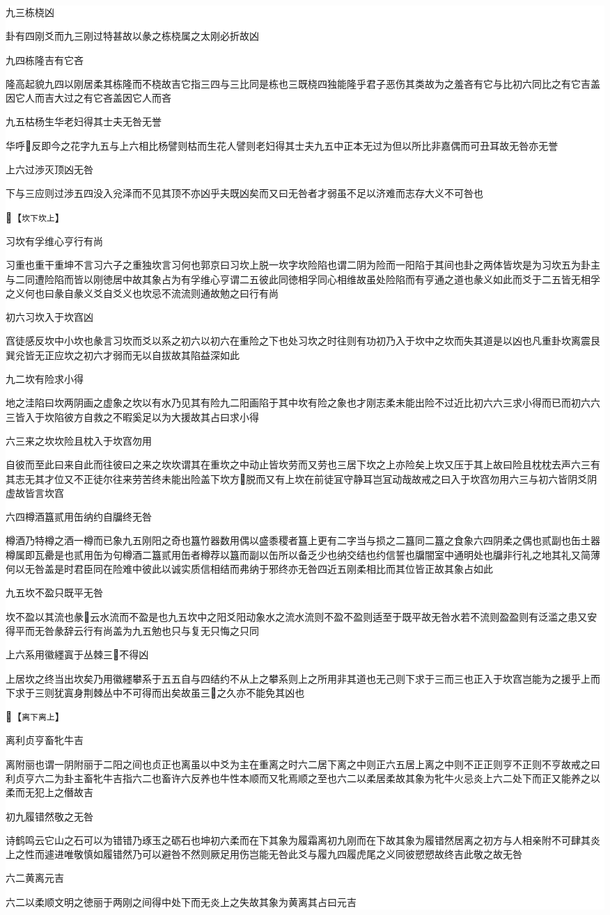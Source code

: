 九三栋桡凶  

卦有四刚爻而九三刚过特甚故以彖之栋桡属之太刚必折故凶  

九四栋隆吉有它吝  

隆高起貌九四以刚居柔其栋隆而不桡故吉它指三四与三比同是栋也三既桡四独能隆乎君子恶伤其类故为之羞吝有它与比初六同比之有它吉盖因它人而吉大过之有它吝盖因它人而吝  

九五枯杨生华老妇得其士夫无咎无誉  

华呼反即今之花字九五与上六相比杨譬则枯而生花人譬则老妇得其士夫九五中正本无过为但以所比非嘉偶而可丑耳故无咎亦无誉  

上六过渉灭顶凶无咎  

下与三应则过渉五四没入兊泽而不见其顶不亦凶乎夫既凶矣而又曰无咎者才弱虽不足以济难而志存大义不可咎也  

【`坎下坎上`】  

习坎有孚维心亨行有尚  

习重也重干重坤不言习六子之重独坎言习何也郭京曰习坎上脱一坎字坎险陷也谓二阴为险而一阳陷于其间也卦之两体皆坎是为习坎五为卦主与二同遭险陷而皆以刚徳居中故其象占为有孚维心亨谓二五彼此同徳相孚同心相维故虽处险陷而有亨通之道也彖义如此而爻于二五皆无相孚之义何也曰彖自彖义爻自爻义也坎忌不流流则通故勉之曰行有尚  

初六习坎入于坎窞凶  

窞徒感反坎中小坎也彖言习坎而爻以系之初六以初六在重险之下也处习坎之时往则有功初乃入于坎中之坎而失其道是以凶也凡重卦坎离震艮巽兊皆无正应坎之初六才弱而无以自拔故其陷益深如此  

九二坎有险求小得  

地之洼陷曰坎两阴画之虚象之坎以有水乃见其有险九二阳画陷于其中坎有险之象也才刚志柔未能出险不过近比初六六三求小得而已而初六六三皆入于坎陷彼方自救之不暇奚足以为大援故其占曰求小得  

六三来之坎坎险且枕入于坎窞勿用  

自彼而至此曰来自此而往彼曰之来之坎坎谓其在重坎之中动止皆坎劳而又劳也三居下坎之上亦险矣上坎又压于其上故曰险且枕枕去声六三有其志无其才位又不正徒尔往来劳苦终未能出险盖下坎方脱而又有上坎在前徒冝守静耳岂冝动哉故戒之曰入于坎窞勿用六三与初六皆阴爻阴虚故皆言坎窞  

六四樽酒簋贰用缶纳约自牖终无咎  

樽酒乃特樽之酒一樽而已象九五刚阳之奇也簋竹器数用偶以盛黍稷者簋上更有二字当与损之二簋同二簋之食象六四阴柔之偶也贰副也缶土器樽属即瓦罍是也贰用缶为句樽酒二簋贰用缶者樽荐以簋而副以缶所以备乏少也纳交结也约信誓也牖闇室中通明处也牖非行礼之地其礼又简薄何以无咎盖是时君臣同在险难中彼此以诚实质信相结而弗纳于邪终亦无咎四近五刚柔相比而其位皆正故其象占如此  

九五坎不盈只既平无咎  

坎不盈以其流也彖云水流而不盈是也九五坎中之阳爻阳动象水之流水流则不盈不盈则适至于既平故无咎水若不流则盈盈则有泛滥之患又安得平而无咎彖辞云行有尚盖为九五勉也只与复无只悔之只同  

上六系用徽纆寘于丛棘三不得凶  

上居坎之终当出坎矣乃用徽纆攀系于五五自与四结约不从上之攀系则上之所用非其道也无己则下求于三而三也正入于坎窞岂能为之援乎上而下求于三则犹寘身荆棘丛中不可得而出矣故虽三之久亦不能免其凶也  

【`离下离上`】  

离利贞亨畜牝牛吉  

离附丽也谓一阴附丽于二阳之间也贞正也离虽以中爻为主在重离之时六二居下离之中则正六五居上离之中则不正正则亨不正则不亨故戒之曰利贞亨六二为卦主畜牝牛吉指六二也畜许六反养也牛性本顺而又牝焉顺之至也六二以柔居柔故其象为牝牛火忌炎上六二处下而正又能养之以柔而无犯上之僭故吉  

初九履错然敬之无咎  

诗鹤鸣云它山之石可以为错错乃琢玉之砺石也坤初六柔而在下其象为履霜离初九刚而在下故其象为履错然居离之初方与人相亲附不可肆其炎上之性而遽进唯敬慎如履错然乃可以避咎不然则厥足用伤岂能无咎此爻与履九四履虎尾之义同彼愬愬故终吉此敬之故无咎  

六二黄离元吉  

六二以柔顺文明之徳丽于两刚之间得中处下而无炎上之失故其象为黄离其占曰元吉  
